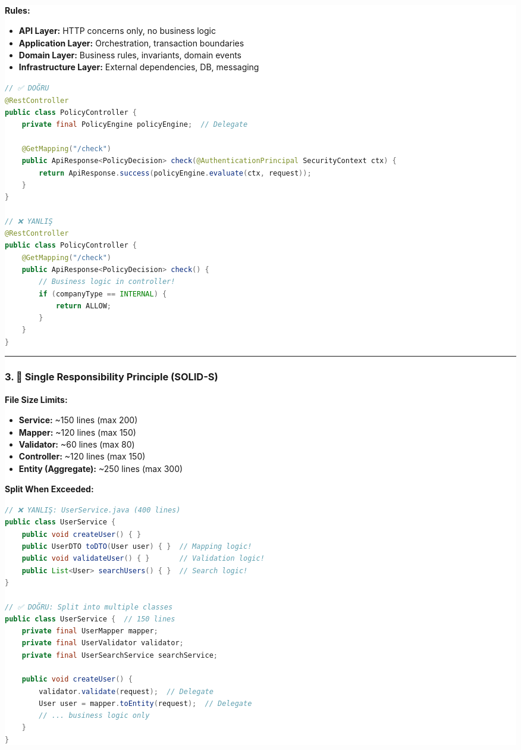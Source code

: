 **Rules:**

- **API Layer:** HTTP concerns only, no business logic
- **Application Layer:** Orchestration, transaction boundaries
- **Domain Layer:** Business rules, invariants, domain events
- **Infrastructure Layer:** External dependencies, DB, messaging

```java
// ✅ DOĞRU
@RestController
public class PolicyController {
    private final PolicyEngine policyEngine;  // Delegate

    @GetMapping("/check")
    public ApiResponse<PolicyDecision> check(@AuthenticationPrincipal SecurityContext ctx) {
        return ApiResponse.success(policyEngine.evaluate(ctx, request));
    }
}

// ❌ YANLIŞ
@RestController
public class PolicyController {
    @GetMapping("/check")
    public ApiResponse<PolicyDecision> check() {
        // Business logic in controller!
        if (companyType == INTERNAL) {
            return ALLOW;
        }
    }
}
```

---

### 3. 📏 Single Responsibility Principle (SOLID-S)

**File Size Limits:**

- **Service:** ~150 lines (max 200)
- **Mapper:** ~120 lines (max 150)
- **Validator:** ~60 lines (max 80)
- **Controller:** ~120 lines (max 150)
- **Entity (Aggregate):** ~250 lines (max 300)

**Split When Exceeded:**

```java
// ❌ YANLIŞ: UserService.java (400 lines)
public class UserService {
    public void createUser() { }
    public UserDTO toDTO(User user) { }  // Mapping logic!
    public void validateUser() { }       // Validation logic!
    public List<User> searchUsers() { }  // Search logic!
}

// ✅ DOĞRU: Split into multiple classes
public class UserService {  // 150 lines
    private final UserMapper mapper;
    private final UserValidator validator;
    private final UserSearchService searchService;

    public void createUser() {
        validator.validate(request);  // Delegate
        User user = mapper.toEntity(request);  // Delegate
        // ... business logic only
    }
}
```